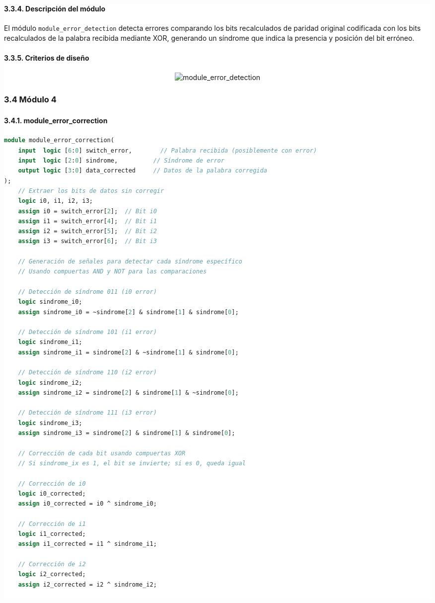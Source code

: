 #### 3.3.4. Descripción del módulo
El módulo `module_error_detection` detecta errores comparando los bits recalculados de paridad original codificada con los bits recalculados de la palabra recibida mediante XOR, generando un síndrome que indica la presencia y posición del bit erróneo.

#### 3.3.5. Criterios de diseño

<div align="center">

![module_error_detection](https://github.com/MelanieEH01/Images_README/blob/bbd6eae6a9600ed92a021bd227f549a55c4cf417/Proyecto_1/module_error_detection.png)

</div>



### 3.4 Módulo 4
#### 3.4.1. module_error_correction
```SystemVerilog
module module_error_correction(
    input  logic [6:0] switch_error,        // Palabra recibida (posiblemente con error)
    input  logic [2:0] sindrome,          // Síndrome de error
    output logic [3:0] data_corrected     // Datos de la palabra corregida
);
    // Extraer los bits de datos sin corregir
    logic i0, i1, i2, i3;
    assign i0 = switch_error[2];  // Bit i0
    assign i1 = switch_error[4];  // Bit i1
    assign i2 = switch_error[5];  // Bit i2
    assign i3 = switch_error[6];  // Bit i3
    
    // Generación de señales para detectar cada síndrome específico
    // Usando compuertas AND y NOT para las comparaciones
    
    // Detección de síndrome 011 (i0 error)
    logic sindrome_i0;
    assign sindrome_i0 = ~sindrome[2] & sindrome[1] & sindrome[0];
    
    // Detección de síndrome 101 (i1 error)
    logic sindrome_i1;
    assign sindrome_i1 = sindrome[2] & ~sindrome[1] & sindrome[0];
    
    // Detección de síndrome 110 (i2 error)
    logic sindrome_i2;
    assign sindrome_i2 = sindrome[2] & sindrome[1] & ~sindrome[0];
    
    // Detección de síndrome 111 (i3 error)
    logic sindrome_i3;
    assign sindrome_i3 = sindrome[2] & sindrome[1] & sindrome[0];
    
    // Corrección de cada bit usando compuertas XOR
    // Si sindrome_ix es 1, el bit se invierte; si es 0, queda igual
    
    // Corrección de i0
    logic i0_corrected;
    assign i0_corrected = i0 ^ sindrome_i0;
    
    // Corrección de i1
    logic i1_corrected;
    assign i1_corrected = i1 ^ sindrome_i1;
    
    // Corrección de i2
    logic i2_corrected;
    assign i2_corrected = i2 ^ sindrome_i2;
    
```